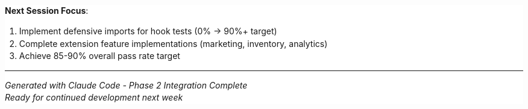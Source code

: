 **Next Session Focus**: 
1. Implement defensive imports for hook tests (0% → 90%+ target)
2. Complete extension feature implementations (marketing, inventory, analytics)
3. Achieve 85-90% overall pass rate target

---

*Generated with Claude Code - Phase 2 Integration Complete*  
*Ready for continued development next week*